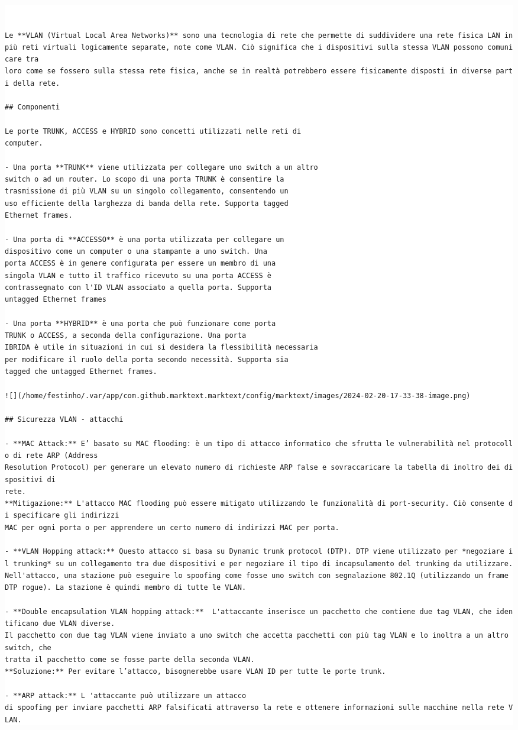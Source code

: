   ```


Le **VLAN (Virtual Local Area Networks)** sono una tecnologia di rete che permette di suddividere una rete fisica LAN in più reti virtuali logicamente separate, note come VLAN. Ciò significa che i dispositivi sulla stessa VLAN possono comunicare tra
loro come se fossero sulla stessa rete fisica, anche se in realtà potrebbero essere fisicamente disposti in diverse parti della rete.

## Componenti

Le porte TRUNK, ACCESS e HYBRID sono concetti utilizzati nelle reti di
computer.

- Una porta **TRUNK** viene utilizzata per collegare uno switch a un altro
  switch o ad un router. Lo scopo di una porta TRUNK è consentire la
  trasmissione di più VLAN su un singolo collegamento, consentendo un
  uso efficiente della larghezza di banda della rete. Supporta tagged
  Ethernet frames.

- Una porta di **ACCESSO** è una porta utilizzata per collegare un
  dispositivo come un computer o una stampante a uno switch. Una
  porta ACCESS è in genere configurata per essere un membro di una
  singola VLAN e tutto il traffico ricevuto su una porta ACCESS è
  contrassegnato con l'ID VLAN associato a quella porta. Supporta
  untagged Ethernet frames

- Una porta **HYBRID** è una porta che può funzionare come porta
  TRUNK o ACCESS, a seconda della configurazione. Una porta
  IBRIDA è utile in situazioni in cui si desidera la flessibilità necessaria
  per modificare il ruolo della porta secondo necessità. Supporta sia
  tagged che untagged Ethernet frames.

![](/home/festinho/.var/app/com.github.marktext.marktext/config/marktext/images/2024-02-20-17-33-38-image.png)

## Sicurezza VLAN - attacchi

- **MAC Attack:** E’ basato su MAC flooding: è un tipo di attacco informatico che sfrutta le vulnerabilità nel protocollo di rete ARP (Address
  Resolution Protocol) per generare un elevato numero di richieste ARP false e sovraccaricare la tabella di inoltro dei dispositivi di
  rete.  
  **Mitigazione:** L'attacco MAC flooding può essere mitigato utilizzando le funzionalità di port-security. Ciò consente di specificare gli indirizzi
  MAC per ogni porta o per apprendere un certo numero di indirizzi MAC per porta.

- **VLAN Hopping attack:** Questo attacco si basa su Dynamic trunk protocol (DTP). DTP viene utilizzato per *negoziare il trunking* su un collegamento tra due dispositivi e per negoziare il tipo di incapsulamento del trunking da utilizzare. Nell'attacco, una stazione può eseguire lo spoofing come fosse uno switch con segnalazione 802.1Q (utilizzando un frame DTP rogue). La stazione è quindi membro di tutte le VLAN.

- **Double encapsulation VLAN hopping attack:**  L'attaccante inserisce un pacchetto che contiene due tag VLAN, che identificano due VLAN diverse.
  Il pacchetto con due tag VLAN viene inviato a uno switch che accetta pacchetti con più tag VLAN e lo inoltra a un altro switch, che
  tratta il pacchetto come se fosse parte della seconda VLAN.  
  **Soluzione:** Per evitare l’attacco, bisognerebbe usare VLAN ID per tutte le porte trunk.

- **ARP attack:** L 'attaccante può utilizzare un attacco
  di spoofing per inviare pacchetti ARP falsificati attraverso la rete e ottenere informazioni sulle macchine nella rete VLAN.

  ```